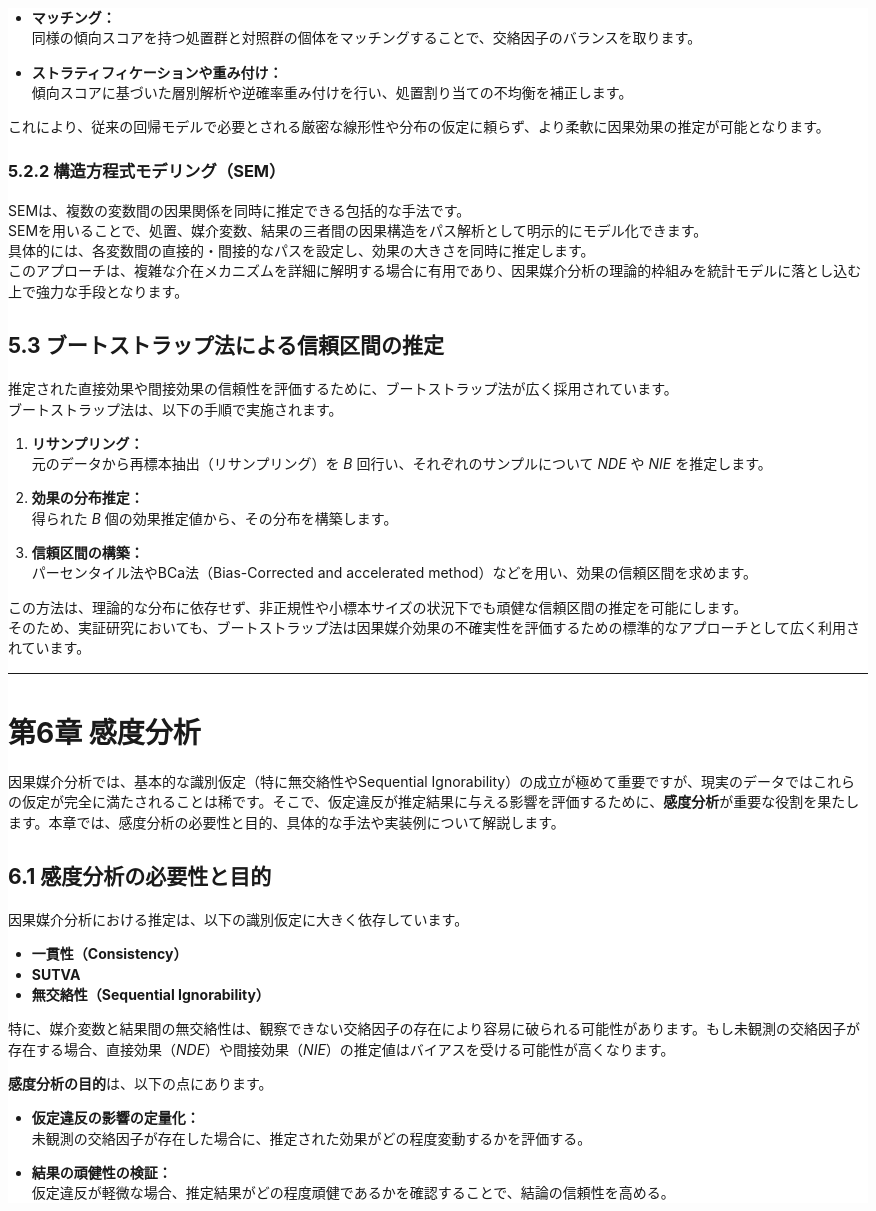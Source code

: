 - **マッチング：**  
  同様の傾向スコアを持つ処置群と対照群の個体をマッチングすることで、交絡因子のバランスを取ります。

- **ストラティフィケーションや重み付け：**  
  傾向スコアに基づいた層別解析や逆確率重み付けを行い、処置割り当ての不均衡を補正します。

これにより、従来の回帰モデルで必要とされる厳密な線形性や分布の仮定に頼らず、より柔軟に因果効果の推定が可能となります。

### 5.2.2 構造方程式モデリング（SEM）

SEMは、複数の変数間の因果関係を同時に推定できる包括的な手法です。  
SEMを用いることで、処置、媒介変数、結果の三者間の因果構造をパス解析として明示的にモデル化できます。  
具体的には、各変数間の直接的・間接的なパスを設定し、効果の大きさを同時に推定します。  
このアプローチは、複雑な介在メカニズムを詳細に解明する場合に有用であり、因果媒介分析の理論的枠組みを統計モデルに落とし込む上で強力な手段となります。

## 5.3 ブートストラップ法による信頼区間の推定

推定された直接効果や間接効果の信頼性を評価するために、ブートストラップ法が広く採用されています。  
ブートストラップ法は、以下の手順で実施されます。

1. **リサンプリング：**  
   元のデータから再標本抽出（リサンプリング）を $B$ 回行い、それぞれのサンプルについて $NDE$ や $NIE$ を推定します。

2. **効果の分布推定：**  
   得られた $B$ 個の効果推定値から、その分布を構築します。

3. **信頼区間の構築：**  
   パーセンタイル法やBCa法（Bias-Corrected and accelerated method）などを用い、効果の信頼区間を求めます。

この方法は、理論的な分布に依存せず、非正規性や小標本サイズの状況下でも頑健な信頼区間の推定を可能にします。  
そのため、実証研究においても、ブートストラップ法は因果媒介効果の不確実性を評価するための標準的なアプローチとして広く利用されています。

---
# 第6章 感度分析

因果媒介分析では、基本的な識別仮定（特に無交絡性やSequential Ignorability）の成立が極めて重要ですが、現実のデータではこれらの仮定が完全に満たされることは稀です。そこで、仮定違反が推定結果に与える影響を評価するために、**感度分析**が重要な役割を果たします。本章では、感度分析の必要性と目的、具体的な手法や実装例について解説します。

## 6.1 感度分析の必要性と目的

因果媒介分析における推定は、以下の識別仮定に大きく依存しています。

- **一貫性（Consistency）**
- **SUTVA**
- **無交絡性（Sequential Ignorability）**

特に、媒介変数と結果間の無交絡性は、観察できない交絡因子の存在により容易に破られる可能性があります。もし未観測の交絡因子が存在する場合、直接効果（$NDE$）や間接効果（$NIE$）の推定値はバイアスを受ける可能性が高くなります。

**感度分析の目的**は、以下の点にあります。

- **仮定違反の影響の定量化：**  
  未観測の交絡因子が存在した場合に、推定された効果がどの程度変動するかを評価する。

- **結果の頑健性の検証：**  
  仮定違反が軽微な場合、推定結果がどの程度頑健であるかを確認することで、結論の信頼性を高める。
